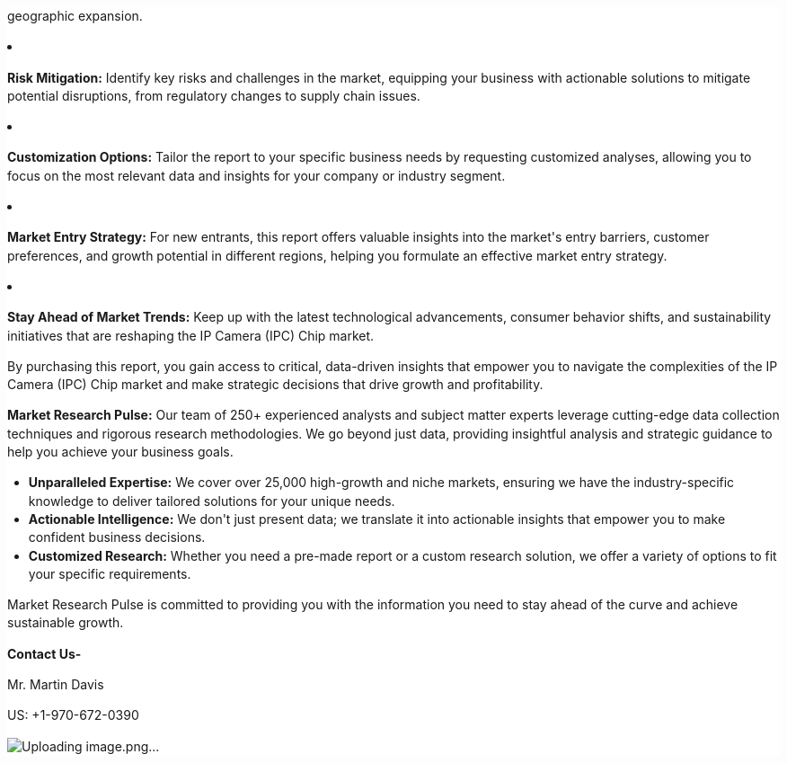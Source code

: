 geographic expansion.</p></li><li><p><strong>Risk Mitigation:</strong> Identify key risks and challenges in the market, equipping your business with actionable solutions to mitigate potential disruptions, from regulatory changes to supply chain issues.</p></li><li><p><strong>Customization Options:</strong> Tailor the report to your specific business needs by requesting customized analyses, allowing you to focus on the most relevant data and insights for your company or industry segment.</p></li><li><p><strong>Market Entry Strategy:</strong> For new entrants, this report offers valuable insights into the market's entry barriers, customer preferences, and growth potential in different regions, helping you formulate an effective market entry strategy.</p></li><li><p><strong>Stay Ahead of Market Trends:</strong> Keep up with the latest technological advancements, consumer behavior shifts, and sustainability initiatives that are reshaping the IP Camera (IPC) Chip market.</p></li></ol><p>By purchasing this report, you gain access to critical, data-driven insights that empower you to navigate the complexities of the IP Camera (IPC) Chip market and make strategic decisions that drive growth and profitability.</p><p><strong>Market Research Pulse:</strong>&nbsp;Our team of 250+ experienced analysts and subject matter experts leverage cutting-edge data collection techniques and rigorous research methodologies. We go beyond just data, providing insightful analysis and strategic guidance to help you achieve your business goals.</p><ul><li><strong>Unparalleled Expertise:</strong>&nbsp;We cover over 25,000 high-growth and niche markets, ensuring we have the industry-specific knowledge to deliver tailored solutions for your unique needs.</li><li><strong>Actionable Intelligence:</strong>&nbsp;We don't just present data; we translate it into actionable insights that empower you to make confident business decisions.</li><li><strong>Customized Research:</strong>&nbsp;Whether you need a pre-made report or a custom research solution, we offer a variety of options to fit your specific requirements.</li></ul><p>Market Research Pulse is committed to providing you with the information you need to stay ahead of the curve and achieve sustainable growth.</p><p><strong>Contact Us-</strong></p><p>Mr. Martin Davis</p><p>US: +1-970-672-0390</p>
![Uploading image.png…]()
